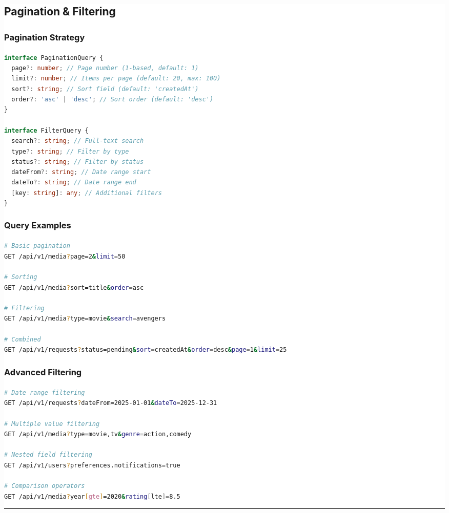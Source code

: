 
## Pagination & Filtering

### Pagination Strategy

```typescript
interface PaginationQuery {
  page?: number; // Page number (1-based, default: 1)
  limit?: number; // Items per page (default: 20, max: 100)
  sort?: string; // Sort field (default: 'createdAt')
  order?: 'asc' | 'desc'; // Sort order (default: 'desc')
}

interface FilterQuery {
  search?: string; // Full-text search
  type?: string; // Filter by type
  status?: string; // Filter by status
  dateFrom?: string; // Date range start
  dateTo?: string; // Date range end
  [key: string]: any; // Additional filters
}
```

### Query Examples

```bash
# Basic pagination
GET /api/v1/media?page=2&limit=50

# Sorting
GET /api/v1/media?sort=title&order=asc

# Filtering
GET /api/v1/media?type=movie&search=avengers

# Combined
GET /api/v1/requests?status=pending&sort=createdAt&order=desc&page=1&limit=25
```

### Advanced Filtering

```bash
# Date range filtering
GET /api/v1/requests?dateFrom=2025-01-01&dateTo=2025-12-31

# Multiple value filtering
GET /api/v1/media?type=movie,tv&genre=action,comedy

# Nested field filtering
GET /api/v1/users?preferences.notifications=true

# Comparison operators
GET /api/v1/media?year[gte]=2020&rating[lte]=8.5
```

---